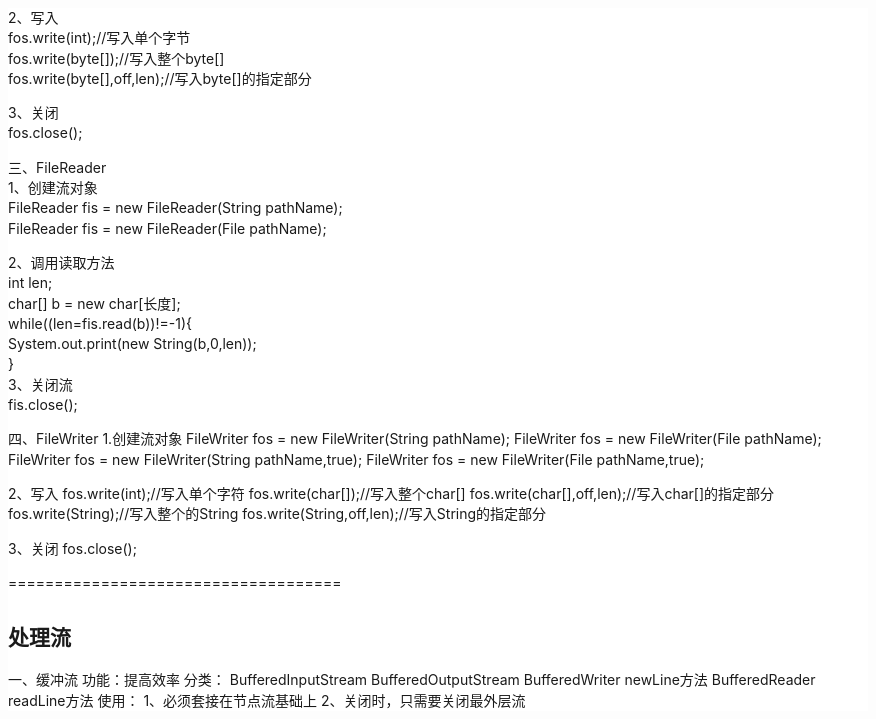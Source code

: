 2、写入           
fos.write(int);//写入单个字节   
fos.write(byte[]);//写入整个byte[]          
fos.write(byte[],off,len);//写入byte[]的指定部分           

3、关闭   
fos.close();            


三、FileReader        
1、创建流对象           
FileReader fis = new FileReader(String pathName);        
FileReader fis = new FileReader(File pathName);               
        
2、调用读取方法       
int len;           
char[] b = new char[长度];        
while((len=fis.read(b))!=-1){          
	System.out.print(new String(b,0,len));           
}         
3、关闭流       
fis.close();       

四、FileWriter
1.创建流对象
FileWriter fos = new FileWriter(String pathName);
FileWriter fos = new FileWriter(File pathName);
FileWriter fos = new FileWriter(String pathName,true);
FileWriter fos = new FileWriter(File pathName,true);

2、写入
fos.write(int);//写入单个字符
fos.write(char[]);//写入整个char[]
fos.write(char[],off,len);//写入char[]的指定部分
fos.write(String);//写入整个的String
fos.write(String,off,len);//写入String的指定部分

3、关闭
fos.close();

====================================
## 处理流
一、缓冲流
功能：提高效率
分类：
	BufferedInputStream
	BufferedOutputStream
	BufferedWriter
		newLine方法
	BufferedReader
		readLine方法
使用：
	1、必须套接在节点流基础上
	2、关闭时，只需要关闭最外层流

